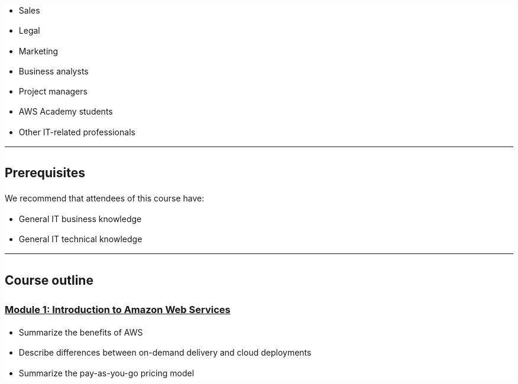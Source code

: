 - Sales

- Legal

- Marketing

- Business analysts

- Project managers

- AWS Academy students

- Other IT-related professionals

---

## Prerequisites
We recommend that attendees of this course have:

- General IT business knowledge

- General IT technical knowledge

---

## Course outline

### [Module 1: Introduction to Amazon Web Services](https://content.aws.training/wbt/cecpe3/en/x8/1.0.0/index.html?endpoint=https%3a%2f%2flrs.aws.training%2fTCAPI%2f&auth=Basic%20OjVjODNjNTQyLWYzMWMtNDQwZC04ZDMxLTI5NTA4YjhjYzVkNg%3d%3d&actor=%7b%22objectType%22%3a%22Agent%22%2c%22name%22%3a%5b%22INQ5CE3B90aXZcEnqdt9gw2%22%5d%2c%22mbox%22%3a%5b%22mailto%3alms-user-INQ5CE3B90aXZcEnqdt9gw2%40amazon.com%22%5d%7d&registration=cbe1ea65-c507-4b78-9b8f-57d4f5d5abed&activity_id=http%3a%2f%2fJsdOGRWZzljloSEdyFptOL7JZcTBEIYc_rise&grouping=http%3a%2f%2fJsdOGRWZzljloSEdyFptOL7JZcTBEIYc_rise&content_token=241f8782-be86-4801-a790-ecedda493442&content_endpoint=https%3a%2f%2flrs.aws.training%2fTCAPI%2fcontent%2f&externalRegistration=CompletionThresholdPercent%7c100!InstanceId%7c0!PackageId%7ccecpe3_en_x8_1.0.0!RegistrationTimestampTicks%7c16225031567556825!SaveCompletion%7c1!TranscriptId%7cLwlMtrUQsUibqhjrMdAFoQ2!UserId%7cINQ5CE3B90aXZcEnqdt9gw2&externalConfiguration=&width=988&height=724&left=466&top=0#/lessons/AMcVSdiDEwRiWCJ26Qm8uloOK8HdGEQ3)

- Summarize the benefits of AWS

- Describe differences between on-demand delivery and cloud deployments

- Summarize the pay-as-you-go pricing model
